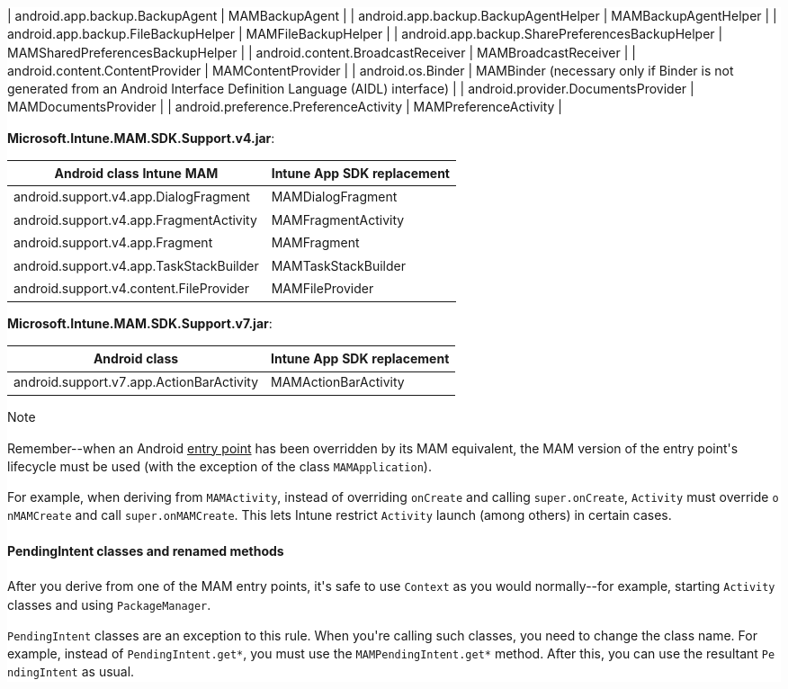 | android.app.backup.BackupAgent | MAMBackupAgent |
| android.app.backup.BackupAgentHelper | MAMBackupAgentHelper |
| android.app.backup.FileBackupHelper | MAMFileBackupHelper |
| android.app.backup.SharePreferencesBackupHelper | MAMSharedPreferencesBackupHelper |
| android.content.BroadcastReceiver | MAMBroadcastReceiver |
| android.content.ContentProvider | MAMContentProvider |
| android.os.Binder | MAMBinder (necessary only if Binder is not generated from an Android Interface Definition Language (AIDL) interface) |
| android.provider.DocumentsProvider | MAMDocumentsProvider |
| android.preference.PreferenceActivity | MAMPreferenceActivity |


**Microsoft.Intune.MAM.SDK.Support.v4.jar**:

| Android class	Intune MAM | Intune App SDK replacement |
|--|--|
| android.support.v4.app.DialogFragment | MAMDialogFragment
| android.support.v4.app.FragmentActivity | MAMFragmentActivity
| android.support.v4.app.Fragment | MAMFragment
| android.support.v4.app.TaskStackBuilder | MAMTaskStackBuilder
| android.support.v4.content.FileProvider | MAMFileProvider

**Microsoft.Intune.MAM.SDK.Support.v7.jar**:

|Android class | Intune App SDK replacement |
|--|--|
|android.support.v7.app.ActionBarActivity | MAMActionBarActivity |

>[!NOTE]
>Remember--when an Android [entry point](https://developer.android.com/guide/components/fundamentals.html) has been overridden by its MAM equivalent, the MAM version of the entry point's lifecycle must be used (with the exception of the class `MAMApplication`).
>
>For example, when deriving from `MAMActivity`, instead of overriding `onCreate` and calling `super.onCreate`, `Activity` must override `onMAMCreate` and call `super.onMAMCreate`. This lets Intune restrict `Activity` launch (among others) in certain cases.

#### PendingIntent classes and renamed methods

After you derive from one of the MAM entry points, it's safe to use `Context` as you would normally--for example, starting `Activity` classes and using `PackageManager`.  

`PendingIntent` classes are an exception to this rule. When you're calling such classes, you need to change the class name. For example, instead of `PendingIntent.get*`, you must use the `MAMPendingIntent.get*` method. After this, you can use the resultant `PendingIntent` as usual.
